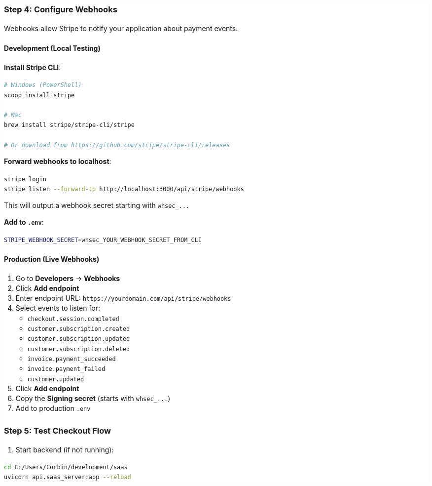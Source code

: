 ### Step 4: Configure Webhooks

Webhooks allow Stripe to notify your application about payment events.

#### Development (Local Testing)

**Install Stripe CLI**:
```bash
# Windows (PowerShell)
scoop install stripe

# Mac
brew install stripe/stripe-cli/stripe

# Or download from https://github.com/stripe/stripe-cli/releases
```

**Forward webhooks to localhost**:
```bash
stripe login
stripe listen --forward-to http://localhost:3000/api/stripe/webhooks
```

This will output a webhook secret starting with `whsec_...`

**Add to `.env`**:
```bash
STRIPE_WEBHOOK_SECRET=whsec_YOUR_WEBHOOK_SECRET_FROM_CLI
```

#### Production (Live Webhooks)

1. Go to **Developers** → **Webhooks**
2. Click **Add endpoint**
3. Enter endpoint URL: `https://yourdomain.com/api/stripe/webhooks`
4. Select events to listen for:
   - `checkout.session.completed`
   - `customer.subscription.created`
   - `customer.subscription.updated`
   - `customer.subscription.deleted`
   - `invoice.payment_succeeded`
   - `invoice.payment_failed`
   - `customer.updated`
5. Click **Add endpoint**
6. Copy the **Signing secret** (starts with `whsec_...`)
7. Add to production `.env`

### Step 5: Test Checkout Flow

1. Start backend (if not running):
```bash
cd C:/Users/Corbin/development/saas
uvicorn api.saas_server:app --reload
```
